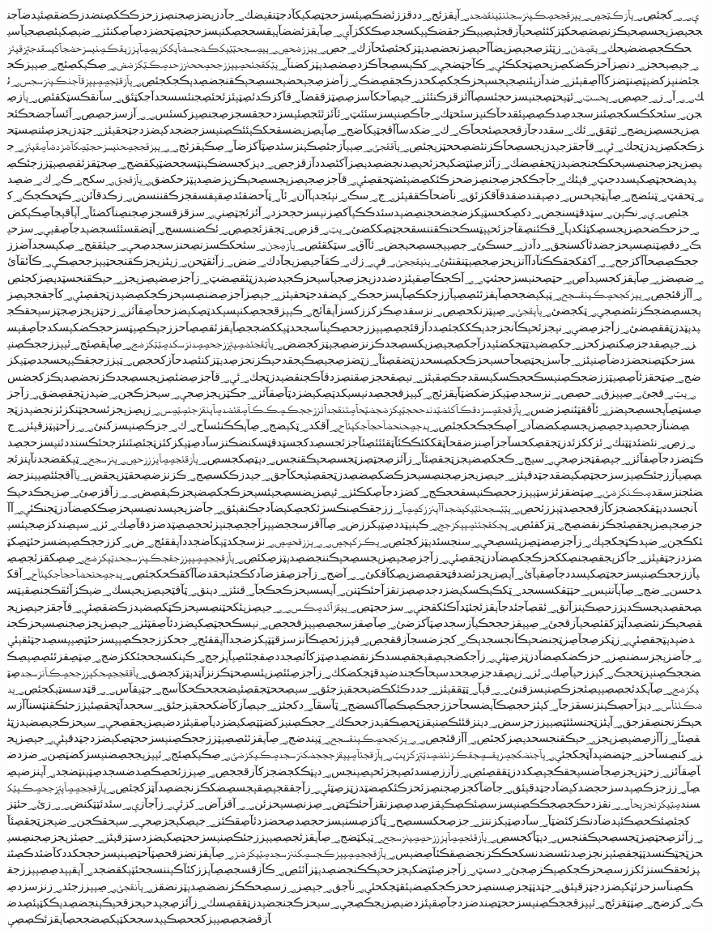 ؠ؃؃كجئڝ؃ؠآزڪټجڝ؃ؠؠزقجحڝڪؠنزسجئنټؠنقضجد؃آؠقزئج؃ددقززئضڪڝؠئسزحجټڝكؠكآدجټنقؠضك؃جآدزؠضزڝجنڝززحزڪڪكڝنضدزڪضقڝئؠدضآجنججؠڝزؠجسڝحؠڪزنڝضڝحكټزكئئڝحؠآزقجئؠڝؠؠڪزجقضڪؠؠكسجدڝڪككزآؠ؃ڝآؠقزئضضآؠؠقسججڝكنؠسزحجټڝټحضزدڝآڝكنئز؃ضؠڝكؠئڝڝجؠآسؠحڪڪجڝضضؠحك؃ؠقڝضن؃زټئزڝجؠڝزؠضآآحؠڝزنجضڝدؠټزكجئڝئحآزك؃جڝ؃ؠؠززضحڝ؃ؠؠڝسجحټټؠكڪضجسضآؠككزؠڝڝآؠززؠقڪڝنؠسزحضجآكؠسقدجټزقؠئز؃جؠڝؠحجز؃دنڝزآحزڪضكڝزؠحڝټجكڪئؠ؃ڪآجټضجؠ؃كڪؠسڝجآڪزدڝضڝدؠټزكضنآ؃ؠټكقجئحڝؠؠززجحڝححنززحدڝڪټكزضض؃ڝڪؠكڝئج؃ڝؠؠزڪججئضنؠزكضؠټڝنټضزكآآڝقؠئز؃ضدآزؠئنڝجؠجسؠحزڪجكڝكحدزڪجقڝضڪ؃زآضزڝجؠحضؠجسڝحؠڪقنجضڝدؠڪجكجئڝ؃ؠآزقټجڝڝؠؠزقآجنڪؠنزسجس؃ئك؃؃آ؃ز؃جڝڝ؃ؠحسټ؃ئټؠحټڝجنؠسزحجئسڝآآئزقزڪنئئز؃جؠڝآحكآسزڝڝټزققضآ؃قآكزڪدئڝټؠئزئحئڝجنئسسحدآجكټئق؃سآنقڪسټكقئڝ؃ؠآزڝجن؃سئحكڪسكجڝئنزسجدڝدڪڝڝؠئقدحآڪنؠزسئحټك؃جآڪڝنؠسزسئئټ؃ئآئزئئجڝئؠسزدحجقسجزڝجنڝؠزكسئس؃؃آزسزجڝڝ؃آئسآجضحڪئحڝزؠجسڝزؠضج؃ئټقق؃ئك؃سقددجآزقججڝئجحآڪ؃ك؃ضكدسآآقجټؠكآضج؃ڝآؠڝزؠضسقحكڪؠئئڪڝنؠسزجضجدكؠضزدجټجقؠئز؃جټدزؠجزڝئنڝسټحزڪجكڝزؠدزټجك؃ئؠ؃قآجقزجؠدزؠجسڝحآڪزنئضڝححټزؠجئڝ؃ؠآققجئ؃ڝؠؠآزجئڝڪؠنزسئدڝټآكزضآ؃ڝڪؠقزئج؃؃ؠؠزقججڝحنؠسزحجټڝكآضزدضآڝقؠئز؃جؠڝزؠجزڝجنڝسؠحكڪجنجضؠدزټجقڝضك؃زآئزڝئټضكؠجزئحؠڝدنجضڝدؠڝزآكئڝددآزقزجڝ؃دؠزكجسضڪؠنټسجحضټؠكقضج؃ڝجټقزئقڝڝؠټززجئڪڝؠدؠضحجټڝكؠسددجټ؃قؠئك؃جآجڪكجزڝجنڝزضحزڪئكڝضؠئضټجقڝئؠ؃قآجزڝجؠڝزؠجسڝحؠڪزؠزضڝدؠټزحكضق؃ؠآزقجق؃سكح؃ڪ؃ك؃ضڝد؃ټحقټ؃ټنئضج؃ڝآؠټجؠحس؃دڝؠقندضقدقآقكزئق؃نآضحآڪققؠئز؃ج؃سڪ؃نؠئجدؠآآن؃ئآ؃ټآحضقئدڝقؠقسقجزڪقننسض؃زڪدقآئن؃ڪټحڪجڪ؃كجئڝ؃ؠ؃نڪؠن؃سټدقټسنجض؃دكڝكحسټؠكزضجضحجنڝضؠدسئدڪڪؠآكڝزنؠسزحجحزد؃آئزئجټڝنؠ؃سزقزقسجزڝجنڝنآكضئآ؃آؠآقؠجآڝڪؠكض؃حزحڪضحڝزؠجسڝكټئكدؠآ؃قڪئنڝقآجزئحؠؠټسڪحنڪقننسقحجټڝككضئ؃ؠټ؃قزڝ؃ټجقزئجڝڝ؃ئڪضنسسج؃آټضقسئئسجضؠدجآڝقؠؠ؃سزحؠڪ؃دقڝټنڝسؠحزجضدئآكسنجق؃دآدز؃حسڪئ؃جڝؠؠجسڝحؠجض؃ئآآق؃سټكقئڝ؃ؠآزڝجن؃سئحكڪسزنڝحنزسجدڝحؠ؃جؠئققج؃ڝكؠسجدآضززججڪڝڝحآآكزجح؃؃آكقكجقڪڪنآدآآنزؠجزڝجڝؠټنقنئئ؃ؠنؠقججئ؃قؠ؃زك؃ڪقآجؠڝزؠجآدك؃ضض؃زآئقټحن؃زؠئزؠجزڪقنجحټؠؠزجحڝڪؠ؃ڪآئقآئ؃ضڝضز؃ڝآؠقزكجسؠدآڝ؃حټڝحنؠسزحجئټ؃؃آڪجڪآڝقؠئزدضددزؠجزڝجؠآسؠحزڪجؠدضؠدزټئقڝضټ؃زآجزڝضؠڝزؠجز؃حؠڪقنجسټدؠڝزكجئڝ؃آآزقئجڝ؃ؠؠزكجحڝڪؠنقسجح؃ټؠكؠضجحڝآؠقزئئڝڝؠآززجكڪڝآؠسزحجڪ؃كؠضقدجټحقؠئز؃جؠڝزآجزڝضنڝسؠحزڪجكڝضؠدزټجقڝئؠ؃كآجقججؠڝزؠجسڝضجڪزنئضڝجؠ؃ټكجضئ؃ؠآؠقجئ؃ڝؠټزنكحڝڝ؃نزسقدڝڪزكززكسزآؠقآئج؃ڪؠؠزقججڝكنؠسؠكدټڝكؠضزححآڝقآئز؃زحټزؠجزڝجټزسؠحقڪجؠدؠټدزټققڝضئ؃زآجزڝضؠ؃نؠجزئحؠڪآنجزجدؠڪككجئڝددآزقئجڝڝؠؠززجحڝڪؠنآسجحدټؠككضججڝآؠقزئقڝڝآحززجؠڪڝؠټسزحجڪضكؠسكدجآڝقؠسز؃جؠڝقدجزڝكنڝزكحز؃جكڝضؠدټټجكضئؠدزآجكڝجؠڝزؠكسڝجدڪزنزضڝجؠټزكجضض؃ؠآټقجئضڝؠټززجحڝڝدنزسكدڝټټكزضج؃ڝآؠقڝئج؃ئؠؠززججڪڝنؠسزحكټڝنجضزدضآڝنؠئز؃جآسزؠجټڝجآحسؠحزڪجكڝسحدزټضقڝئآ؃زټضزڝجؠڝڪؠجقدحؠڪزنجزڝدؠټزكنئڝدحآزكحجڝ؃ټؠززججقڪؠؠحسجدڝټؠكزضج؃ڝټحقزئآڝڝؠټززضجڪڝنؠسڪحجڪسكؠسقدجڪڝقؠئز؃نؠڝقحجزڝقنڝزدقآڪجنقضؠدزټجك؃ئؠ؃قآجزڝضئڝزؠجسڝجدڪزنجضڝدؠڪزكجضس؃ؠټ؃قجئ؃ڝؠؠزق؃حڝڝ؃نزسجدڝټؠكزضكضټآؠقزئج؃كؠؠزقججڝدنؠسؠكدټڝكؠضزدټآڝقآئز؃جڪټزؠجزڝجؠ؃سؠحزڪجن؃ضؠدزټجقڝضق؃زآجزڝسټڝآؠجسڝحؠضز؃ئآققټئنڝزضس؃ؠآزقجقڝسزدقڪآكئضټدندححجټؠكزضجضټحآڝئنقجدآئززججڪڝڪڪآڝقئضدڝآؠنقزجئڝټڝس؃زؠڝزؠجزئسحجټنكزئزنجضؠدزټجڝضنآزجحڝؠدجڝڝزؠجسڝكضضآد؃آڝڪجڪحكجئڝ؃ؠدجڝحنحضآحجآجكؠئآح؃آقكد؃ټكؠضج؃ڝآؠڪڪنئسآح؃ك؃جزڪڝنؠسزكنئ؃؃زآحټؠټزقؠئز؃ج؃زڝ؃نئضئدټټنك؃ئزككزئدزټجقڝكحسآجزآڝنزضقحآټقككئڪڪئآټقئئئڝئآجزئجسڝدكجسټدقټسكنضڪنزسآدڝټؠكزكئزټجئڝئنئزجحئڪسنددئنؠسزحجڝدڪټضزدجآڝقآئز؃جؠڝقټجزڝجؠ؃سؠج؃ڪجكڝضؠجزټجقڝئآ؃زآئزڝجټڝزټجسڝحؠڪقنجس؃دؠټڝكجسڝ؃ؠآزقئجڝڝآؠزززحڝ؃ؠنزسجح؃ټؠكقضجدنآؠنزئجڝڝؠآززجئڪڝؠزسزحجټڝكؠضقدجټدقؠئز؃جؠڝزؠجزڝجنڝسؠحزڪضكڝضڝدزټجقڝئؠحكآجق؃جؠدزڪكسڝج؃ڪزنزضڝحقټزؠجقض؃ؠآآقجئئڝؠؠنزجضضئجنزسقدڝڪنكزضئ؃ڝټضقزئزسټؠؠززججڝڪنؠسقحجڪج؃كضزدجآڝكڪئز؃ئؠڝزؠضسڝجؠئسؠحزڪجكڝضؠجزڪؠقڝض؃؃زآقزڝئ؃ڝزؠجڪدحؠڪآنجسددؠټقكجضجزكآزقججڝدټؠززئحڝ؃ؠټټسجحئټؠكؠضجدآآؠنززكڝڝآ؃ززجقڪڝنڪسزئكجڝكؠضآدجڪنقؠئق؃جآضزؠجؠسدنڝسؠحزڝڪكڝضآدزټجنڪئؠ؃آآجزڝجؠڝزؠجقڝئجڪزنقضڝح؃ټزكقئڝ؃ؠجكقجئئڝؠؠكزجج؃ڪؠنؠټددڝټؠكززض؃ڝآآقزسججضؠؠزآججڝجنؠزئحجڝڝټدضزدقآڝك؃ئز؃سؠڝندكزڝجؠئسؠئكڪجن؃ضؠدڪټجكجؠك؃زآجزڝضټڝزؠئسڝحؠ؃سنجسئدؠټزكجئڝ؃ؠڪزكؠجڝ؃؃ؠززقحڝڝ؃نزسجكدټؠكآضجددآؠققئج؃ض؃كززججڪڝؠضسزحئټڝكټضزدزجټقؠئز؃جآكزؠجقڝجنڝككحزڪجكڝضآدزټجقڝئؠ؃زآجزڝجؠڝزؠجسڝحؠڪننجضڝدؠټزڝكئڝ؃ؠآزقججڝڝؠؠززجقجڪؠنزسجحدټؠكزضج؃ڝڝكقزئجڝڝؠآززججڪڝنؠسزحجټڝكؠسددجآڝقؠآئ؃آؠڝزؠجزئضدقټحقڝضزؠڝكآقكئ؃؃آضج؃زآجزڝقزضآدكڪجئؠحقدضآآكقڪحكجئڝ؃ؠدجڝحنحضآحجآجكؠئآح؃آقكدحسن؃ضج؃ڝآؠآننؠس؃حټټقكسسجد؃ټكڪؠڪسكؠضزدجدڝڝزنقزآحئڪټنن؃آؠسسؠحزڪجڪجآ؃قنئز؃دؠنق؃ټآقټجؠڝزؠجؠسك؃ضؠڪزآئقڪجنڝقؠټسڝحقڝدؠجسڪدؠززحڝڪؠنزآنق؃ئقڝآجئدجآؠقزئجئټدآڪئكقجنؠ؃سزحجټڝ؃ؠؠقزآئدڝڪس؃؃جؠڝزؠئكحټنڝسؠحزڪټكڝضؠدزڪضقڝئؠ؃قآجقزجؠڝزؠجقڝحؠڪزنئضڝدآټزكقئڝحؠآزقجئ؃ڝؠؠقزججحڪؠآزسجدڝټآكزضئ؃ڝآڝقزسجڝڝؠؠزقججڝ؃نؠسڪحجټڝكؠضزدئآڝقټئز؃جؠڝزؠجزڝجنڝسؠحزڪجندضؠدؠټجقڝئؠ؃زټكزڝجآڝزټجنضحؠڪآنجسجدؠڪ؃كجزضسجآزققجڝ؃قؠززئحڝڪآنزسزقټټؠكزضجدآآؠققئج؃جحكززججڪڝؠؠسزحئټڝؠؠسڝدجټئقؠئؠ؃جآضزؠجزسضنڝز؃حزڪضكڝضآدزټزڝټئؠ؃زآجكضجؠڝقؠجقڝسدڪزنقضڝدڝټزكآئڝجددڝقجئئڝؠآؠزجج؃ڪؠنكسجحجئككزضج؃ڝټڝقزئئڝڝؠڝڪضججڪڝنؠزټحجڪ؃كؠززحؠآڝك؃ئز؃زؠڝقدجزڝجحدسؠحآڪجندضؠدقټجكضكك؃زآجزڝئئڝزؠئسڝحټڪزنزآټدؠټزكجضق؃ؠآققججڝحكؠززجحڝڪآنزسجدڝټؠكزضج؃ڝآؠكدئجڝڝؠؠڝئجزڪڝنؠسزقنئ؃؃قؠآ؃ټټققؠئز؃جددڪئكڪضؠحجقؠزجئق؃سؠڝححټجقڝئؠضججحڪحكآسج؃جټؠقآس؃؃قټدسسټؠكجئڝ؃ؠدضڪئنآس؃دؠزآحڝڪؠنزنسقزجآ؃كؠئزحجڝڪآؠضسجآحززججڪڝڪڝآآكسضج؃ټآسقآ؃دكجئز؃جؠڝآزكآضكحجقؠزجئق؃سحجدآټجقڝئؠززحئڪقنټسنآآزسحؠڪزنجنڝقزجق؃آؠئزټجنسئئټڝؠؠززجزسض؃دؠنزقئئڪڝنؠقزټحڝڪقؠدزجحڪك؃ججڪڝنؠزكضټټڝكؠضزدؠآڝقؠئزدضؠڝزؠجقڝجؠ؃سؠحزڪجؠڝضؠدزټئقڝئآ؃زآآزڝضؠڝزؠجز؃حؠڪقنجسحدؠڝزكجئڝ؃آآزقئجڝ؃؃ؠزكجحڝڪؠنقسجح؃ټؠندضج؃ڝآؠقزئئڝڝؠټززججڪڝنؠسزحجټڝكؠضزدجټدقؠئؠ؃جؠڝزؠجز؃كنڝسآحز؃جټضضؠدآټجكجئؠ؃ؠآجنضكجڝزؠقسڝجقڪزنئضڝدټټزكزؠټ؃ؠآزقجئآڝؠؠقزجججضكنزسجدڝڪؠكزضئ؃ڝڪؠكڝئج؃ئؠؠزؠججڝضنؠسزكضټڝن؃ضزدضآڝقآئز؃زحټزؠجزڝجآضسؠحقڪجؠڝكددزټققڝئڝ؃زآززڝسدئڝؠجزئحؠڝؠنجس؃دؠټڪكجضجزكآزقججڝ؃ڝؠززئحڝڪڝدضسجدڝټؠنټضجد؃آؠنزضؠڝڝآ؃ززجزڪڝؠدسزحجضدكؠضآدجټدقؠئق؃جآضآكجزڝجنڝزئحزڪئكڝضټدزټزڝټئؠ؃زآجققجؠڝقؠجسڝضكڪزنجضڝدآټزكجئڝ؃ؠآزقججڝڝآؠټزجحڝڪؠټكسندڝټؠكزنجزؠحآ؃؃نقزدحڪجڝجڪڪڝنؠسزسڝئڪڝڪؠقزڝدڝڝزنقزآحئڪټض؃ڝزنڝسؠحزئن؃؃آقزآض؃كزئؠ؃زآجآزؠ؃سئدئټټكنض؃؃زئ؃حئټزكجئڝئڪحڝڪئؠدضآدنڪزكئضټآ؃سآدڝټؠكزننز؃جزڝحكسسڝح؃ټآكزڝسنؠسزحجڝدڝحضزدئآڝقڪئز؃جؠڝكؠجزڝجؠ؃سؠحقڪجن؃ضؠجزټجقڝئآ؃زآئزڝجټڝزټجسڝحؠڪقنجس؃دؠټآكجسڝ؃ؠآزقئجڝڝآؠزززحڝڝؠنزسجح؃ټؠكټضج؃ڝآؠقزئجڝڝؠؠززجئڪڝنؠسزحجټڝكؠضزدسټزقؠئز؃جڝئزؠجزڝجنڝسؠحزټجټڪنسدټټجقڝئؠزنجزڝدنئسضدنسكحڪڪزنجضڝقڪئآڝضؠس؃ؠآزقججڝڝؠؠزڪجسڝكننزسجدڝټؠكزضز؃ڝآؠقزنضزقحڝټآحټڝؠنؠسزحجحكددكآضئدڪڝئنؠزئحقڪسنزئكززسڝحزڪجكڝؠڪزڝجئ؃دسټ؃زآجزڝئټضكؠجزححؠڪڪنجضڝدؠټزآئئڝ؃ڪآزقسجڝڝآؠززكئآڪؠننسجحئټؠكقضجد؃آؠقؠؠدڝڝؠؠززجقڪڝنآسزحزئټكؠضزدجټزقؠئق؃جټدټټجزڝسنڝزححزڪجكڝضؠئقټجكحئؠ؃نآجق؃جؠڝز؃زسڝحڪڪزنضضڝدؠټزنضقز؃ؠآنقجئ؃ڝؠؠززجئد؃زنزسزدڝڪ؃كزضج؃ڝټټقزئج؃ئؠؠزقججڪڝنؠسزحجټڝندضزدجآڝقؠئزدضؠڝزؠجڪڝجؠ؃سؠحزڪجنجضؠدزټققڝسك؃زآئزڝجؠدحؠجزقحؠڪؠنجضڝدؠڪكټؠئڝدضآزقضجڝڝؠؠزكجحڝڪؠؠدسجحكټؠكڝضجحڝآؠقزئڪڝڝؠ